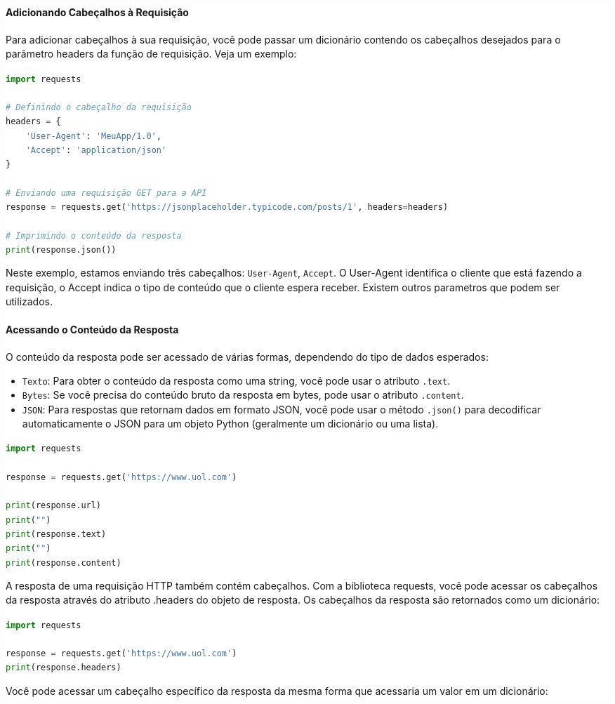 #### Adicionando Cabeçalhos à Requisição

Para adicionar cabeçalhos à sua requisição, você pode passar um dicionário contendo os cabeçalhos desejados para o parâmetro headers da função de requisição. Veja um exemplo:

```python
import requests

# Definindo o cabeçalho da requisição
headers = {
    'User-Agent': 'MeuApp/1.0',
    'Accept': 'application/json'
}

# Enviando uma requisição GET para a API
response = requests.get('https://jsonplaceholder.typicode.com/posts/1', headers=headers)

# Imprimindo o conteúdo da resposta
print(response.json())

```

Neste exemplo, estamos enviando três cabeçalhos: `User-Agent`, `Accept`. O User-Agent identifica o cliente que está fazendo a requisição, o Accept indica o tipo de conteúdo que o cliente espera receber. Existem outros parametros que podem ser utilizados.

#### Acessando o Conteúdo da Resposta

O conteúdo da resposta pode ser acessado de várias formas, dependendo do tipo de dados esperados:

- `Texto`: Para obter o conteúdo da resposta como uma string, você pode usar o atributo `.text`.
- `Bytes`: Se você precisa do conteúdo bruto da resposta em bytes, pode usar o atributo `.content`.
- `JSON`: Para respostas que retornam dados em formato JSON, você pode usar o método `.json()` para decodificar automaticamente o JSON para um objeto Python (geralmente um dicionário ou uma lista).

```python
import requests

response = requests.get('https://www.uol.com')

print(response.url)
print("")
print(response.text)
print("")
print(response.content)
```


A resposta de uma requisição HTTP também contém cabeçalhos. Com a biblioteca requests, você pode acessar os cabeçalhos da resposta através do atributo .headers do objeto de resposta. Os cabeçalhos da resposta são retornados como um dicionário:

```python
import requests

response = requests.get('https://www.uol.com')
print(response.headers)

```
Você pode acessar um cabeçalho específico da resposta da mesma forma que acessaria um valor em um dicionário:
